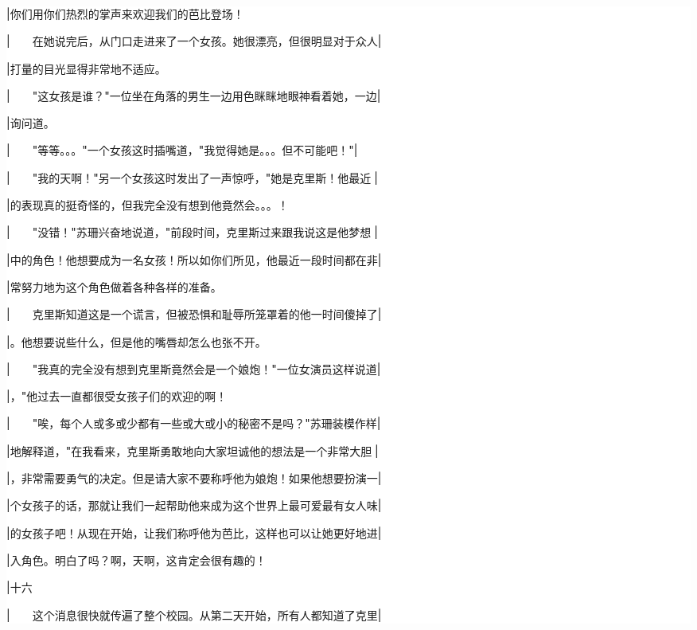 |你们用你们热烈的掌声来欢迎我们的芭比登场！

|　　在她说完后，从门口走进来了一个女孩。她很漂亮，但很明显对于众人|

|打量的目光显得非常地不适应。

|　　"这女孩是谁？"一位坐在角落的男生一边用色眯眯地眼神看着她，一边|

|询问道。

|　　"等等。。。"一个女孩这时插嘴道，"我觉得她是。。。但不可能吧！"|

|　　"我的天啊！"另一个女孩这时发出了一声惊呼，"她是克里斯！他最近 |

|的表现真的挺奇怪的，但我完全没有想到他竟然会。。。！

|　　"没错！"苏珊兴奋地说道，"前段时间，克里斯过来跟我说这是他梦想 |

|中的角色！他想要成为一名女孩！所以如你们所见，他最近一段时间都在非|

|常努力地为这个角色做着各种各样的准备。

|　　克里斯知道这是一个谎言，但被恐惧和耻辱所笼罩着的他一时间傻掉了|

|。他想要说些什么，但是他的嘴唇却怎么也张不开。

|　　"我真的完全没有想到克里斯竟然会是一个娘炮！"一位女演员这样说道|

|，"他过去一直都很受女孩子们的欢迎的啊！

|　　"唉，每个人或多或少都有一些或大或小的秘密不是吗？"苏珊装模作样|

|地解释道，"在我看来，克里斯勇敢地向大家坦诚他的想法是一个非常大胆 |

|，非常需要勇气的决定。但是请大家不要称呼他为娘炮！如果他想要扮演一|

|个女孩子的话，那就让我们一起帮助他来成为这个世界上最可爱最有女人味|

|的女孩子吧！从现在开始，让我们称呼他为芭比，这样也可以让她更好地进|

|入角色。明白了吗？啊，天啊，这肯定会很有趣的！

|十六

|　　这个消息很快就传遍了整个校园。从第二天开始，所有人都知道了克里|
